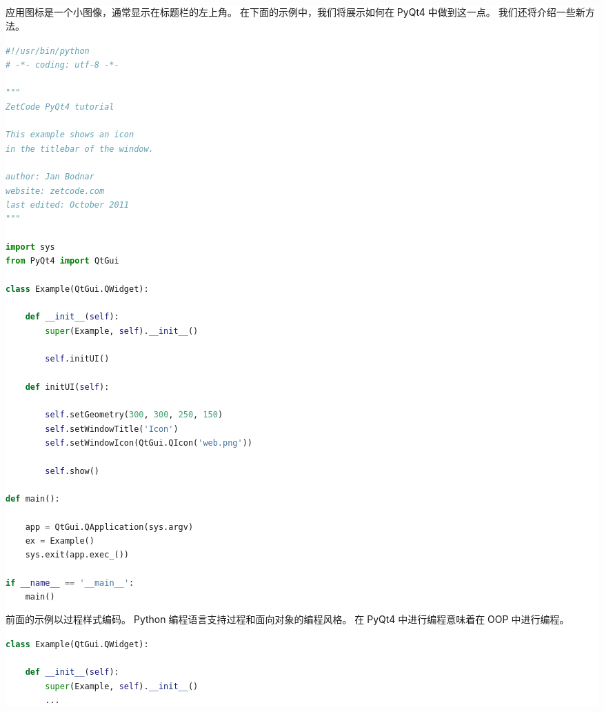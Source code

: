 应用图标是一个小图像，通常显示在标题栏的左上角。 在下面的示例中，我们将展示如何在 PyQt4 中做到这一点。 我们还将介绍一些新方法。

```py
#!/usr/bin/python
# -*- coding: utf-8 -*-

"""
ZetCode PyQt4 tutorial 

This example shows an icon
in the titlebar of the window.

author: Jan Bodnar
website: zetcode.com 
last edited: October 2011
"""

import sys
from PyQt4 import QtGui

class Example(QtGui.QWidget):

    def __init__(self):
        super(Example, self).__init__()

        self.initUI()

    def initUI(self):

        self.setGeometry(300, 300, 250, 150)
        self.setWindowTitle('Icon')
        self.setWindowIcon(QtGui.QIcon('web.png'))        

        self.show()

def main():

    app = QtGui.QApplication(sys.argv)
    ex = Example()
    sys.exit(app.exec_())

if __name__ == '__main__':
    main()    

```

前面的示例以过程样式编码。 Python 编程语言支持过程和面向对象的编程风格。 在 PyQt4 中进行编程意味着在 OOP 中进行编程。

```py
class Example(QtGui.QWidget):

    def __init__(self):
        super(Example, self).__init__()
        ...

```
